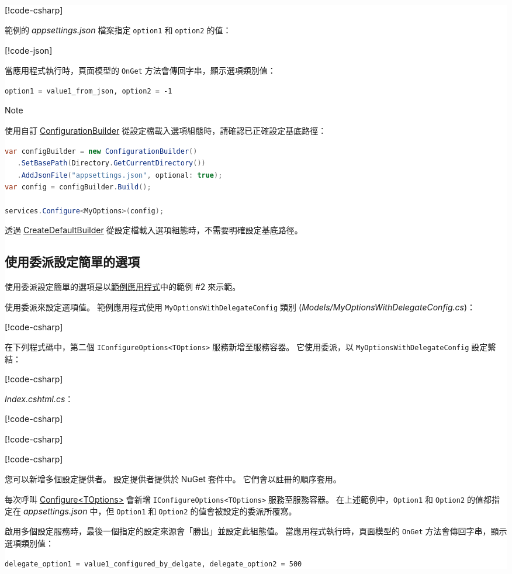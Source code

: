 [!code-csharp[](options/sample/Pages/Index.cshtml.cs?name=snippet_Example1)]

範例的 *appsettings.json* 檔案指定 `option1` 和 `option2` 的值：

[!code-json[](options/sample/appsettings.json?highlight=2-3)]

當應用程式執行時，頁面模型的 `OnGet` 方法會傳回字串，顯示選項類別值：

```html
option1 = value1_from_json, option2 = -1
```

> [!NOTE]
> 使用自訂 [ConfigurationBuilder](/dotnet/api/system.configuration.configurationbuilder) 從設定檔載入選項組態時，請確認已正確設定基底路徑：
>
> ```csharp
> var configBuilder = new ConfigurationBuilder()
>    .SetBasePath(Directory.GetCurrentDirectory())
>    .AddJsonFile("appsettings.json", optional: true);
> var config = configBuilder.Build();
>
> services.Configure<MyOptions>(config);
> ```
>
> 透過 [CreateDefaultBuilder](/dotnet/api/microsoft.aspnetcore.webhost.createdefaultbuilder) 從設定檔載入選項組態時，不需要明確設定基底路徑。

## <a name="configure-simple-options-with-a-delegate"></a>使用委派設定簡單的選項

使用委派設定簡單的選項是以[範例應用程式](https://github.com/aspnet/Docs/tree/master/aspnetcore/fundamentals/configuration/options/sample)中的範例 &num;2 來示範。

使用委派來設定選項值。 範例應用程式使用 `MyOptionsWithDelegateConfig` 類別 (*Models/MyOptionsWithDelegateConfig.cs*)：

[!code-csharp[](options/sample/Models/MyOptionsWithDelegateConfig.cs?name=snippet1)]

在下列程式碼中，第二個 `IConfigureOptions<TOptions>` 服務新增至服務容器。 它使用委派，以 `MyOptionsWithDelegateConfig` 設定繫結：

[!code-csharp[](options/sample/Startup.cs?name=snippet_Example2)]

*Index.cshtml.cs*：

[!code-csharp[](options/sample/Pages/Index.cshtml.cs?range=10)]

[!code-csharp[](options/sample/Pages/Index.cshtml.cs?name=snippet2&highlight=3,9)]

[!code-csharp[](options/sample/Pages/Index.cshtml.cs?name=snippet_Example2)]

您可以新增多個設定提供者。 設定提供者提供於 NuGet 套件中。 它們會以註冊的順序套用。

每次呼叫 [Configure&lt;TOptions&gt;](/dotnet/api/microsoft.extensions.options.iconfigureoptions-1.configure) 會新增 `IConfigureOptions<TOptions>` 服務至服務容器。 在上述範例中，`Option1` 和 `Option2` 的值都指定在 *appsettings.json* 中，但 `Option1` 和 `Option2` 的值會被設定的委派所覆寫。

啟用多個設定服務時，最後一個指定的設定來源會「勝出」並設定此組態值。 當應用程式執行時，頁面模型的 `OnGet` 方法會傳回字串，顯示選項類別值：

```html
delegate_option1 = value1_configured_by_delgate, delegate_option2 = 500
```
